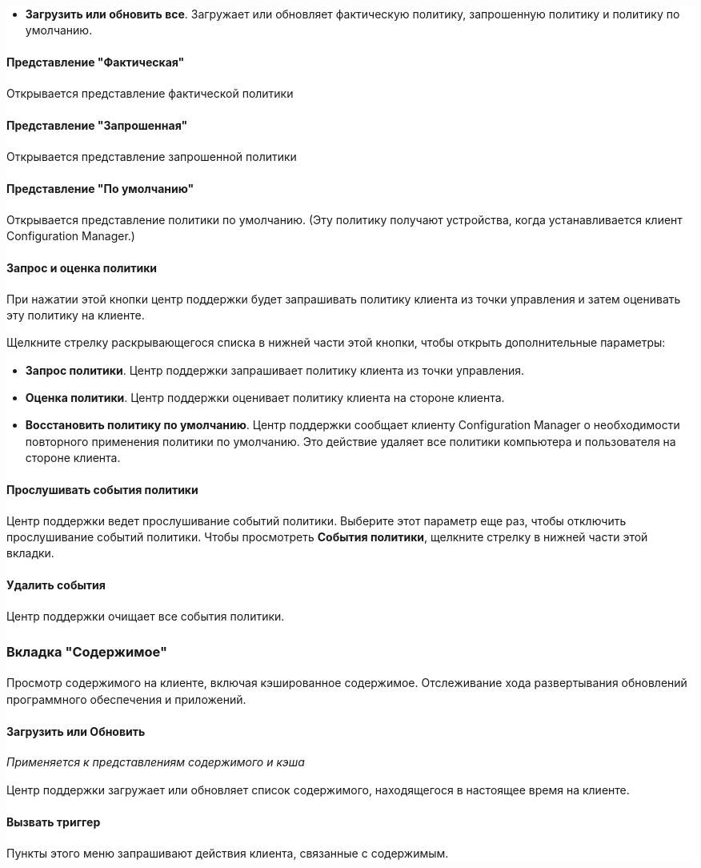 - **Загрузить или обновить все**. Загружает или обновляет фактическую политику, запрошенную политику и политику по умолчанию.  

#### <a name="actual-view"></a>Представление "Фактическая"
Открывается представление фактической политики

#### <a name="requested-view"></a>Представление "Запрошенная"
Открывается представление запрошенной политики

#### <a name="default-view"></a>Представление "По умолчанию"
Открывается представление политики по умолчанию. (Эту политику получают устройства, когда устанавливается клиент Configuration Manager.)

#### <a name="request-and-evaluate-policy"></a>Запрос и оценка политики
При нажатии этой кнопки центр поддержки будет запрашивать политику клиента из точки управления и затем оценивать эту политику на клиенте.

Щелкните стрелку раскрывающегося списка в нижней части этой кнопки, чтобы открыть дополнительные параметры:  

- **Запрос политики**. Центр поддержки запрашивает политику клиента из точки управления.  

- **Оценка политики**. Центр поддержки оценивает политику клиента на стороне клиента.  

- **Восстановить политику по умолчанию**. Центр поддержки сообщает клиенту Configuration Manager о необходимости повторного применения политики по умолчанию. Это действие удаляет все политики компьютера и пользователя на стороне клиента.  

#### <a name="listen-for-policy-events"></a>Прослушивать события политики
Центр поддержки ведет прослушивание событий политики. Выберите этот параметр еще раз, чтобы отключить прослушивание событий политики. Чтобы просмотреть **События политики**, щелкните стрелку в нижней части этой вкладки. 

#### <a name="clear-events"></a>Удалить события
Центр поддержки очищает все события политики.



### <a name="content-tab"></a><a name="bkmk_support-content"></a> Вкладка "Содержимое"

Просмотр содержимого на клиенте, включая кэшированное содержимое. Отслеживание хода развертывания обновлений программного обеспечения и приложений. 

#### <a name="load-or-refresh"></a>Загрузить или Обновить
*Применяется к представлениям содержимого и кэша*

Центр поддержки загружает или обновляет список содержимого, находящегося в настоящее время на клиенте.

#### <a name="invoke-trigger"></a>Вызвать триггер
Пункты этого меню запрашивают действия клиента, связанные с содержимым.  
